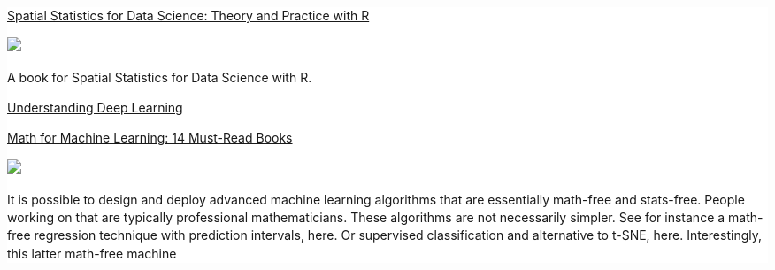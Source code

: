 </div>

<div class="card">

<div class="card-title">

[Spatial Statistics for Data Science: Theory and Practice with
R](https://www.paulamoraga.com/book-spatial/index.html)

</div>

<div class="card-image">

[![](https://www.paulamoraga.com/img/cover.png)](https://www.paulamoraga.com/book-spatial/index.html)

</div>

A book for Spatial Statistics for Data Science with R.

</div>

<div class="card">

<div class="card-title">

[Understanding Deep Learning](https://udlbook.github.io/udlbook)

</div>

</div>

<div class="card">

<div class="card-title">

[Math for Machine Learning: 14 Must-Read
Books](https://mltechniques.com/2022/06/13/math-for-machine-learning-12-must-read-books?fbclid=IwAR1EqjGCauwVRTR7YlSxgKURCZg4Met5FiWNbhgiejRMbchi48PMoFx2LwY)

</div>

<div class="card-image">

[![](https://i0.wp.com/mltechniques.com/wp-content/uploads/2022/06/gd.png?fit=600%2C400&ssl=1)](https://mltechniques.com/2022/06/13/math-for-machine-learning-12-must-read-books?fbclid=IwAR1EqjGCauwVRTR7YlSxgKURCZg4Met5FiWNbhgiejRMbchi48PMoFx2LwY)

</div>

It is possible to design and deploy advanced machine learning algorithms
that are essentially math-free and stats-free. People working on that
are typically professional mathematicians. These algorithms are not
necessarily simpler. See for instance a math-free regression technique
with prediction intervals, here. Or supervised classification and
alternative to t-SNE, here. Interestingly, this latter math-free machine

</div>

<div class="card">

<div class="card-title">
